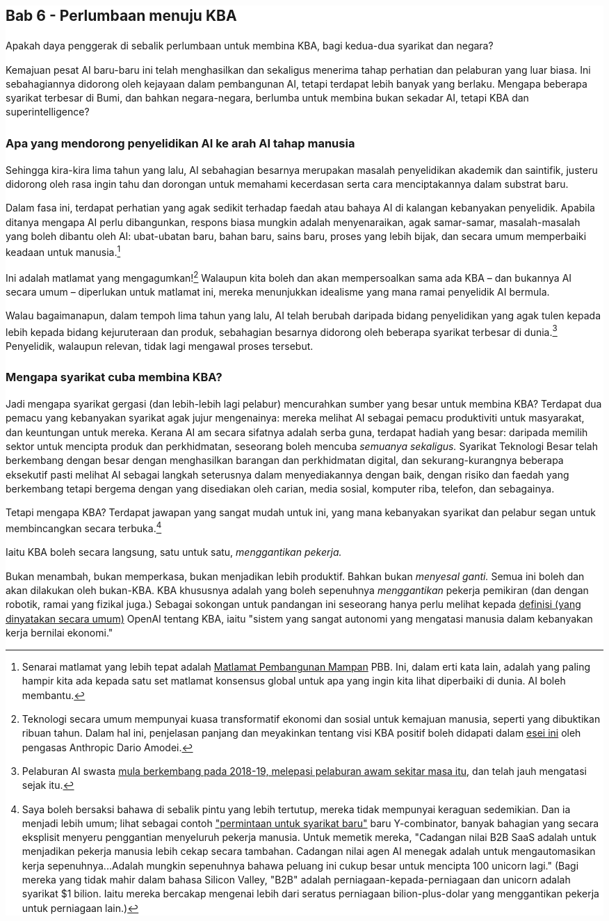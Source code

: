 [^44]: Perhatikan bahawa sentiens *tidak* jelas diperlukan, mahupun AI dalam persimpangan tiga kali lipat ini semestinya membayangkannya.

[^45]: Analogi terdekat di sini mungkin teknologi cip, di mana pembangunan telah mengekalkan hukum Moore selama beberapa dekad, kerana teknologi komputer membantu orang mereka bentuk generasi teknologi cip seterusnya. Tetapi AI akan jauh lebih langsung.

[^46]: Penting untuk biarkan ia menghayati seketika bahawa AI boleh – tidak lama lagi – memperbaiki dirinya dalam skala masa hari atau minggu. Atau kurang. Ingat ini apabila seseorang memberitahu anda keupayaan AI pasti jauh.

## Bab 6 - Perlumbaan menuju KBA

Apakah daya penggerak di sebalik perlumbaan untuk membina KBA, bagi kedua-dua syarikat dan negara?

Kemajuan pesat AI baru-baru ini telah menghasilkan dan sekaligus menerima tahap perhatian dan pelaburan yang luar biasa. Ini sebahagiannya didorong oleh kejayaan dalam pembangunan AI, tetapi terdapat lebih banyak yang berlaku. Mengapa beberapa syarikat terbesar di Bumi, dan bahkan negara-negara, berlumba untuk membina bukan sekadar AI, tetapi KBA dan superintelligence?

### Apa yang mendorong penyelidikan AI ke arah AI tahap manusia

Sehingga kira-kira lima tahun yang lalu, AI sebahagian besarnya merupakan masalah penyelidikan akademik dan saintifik, justeru didorong oleh rasa ingin tahu dan dorongan untuk memahami kecerdasan serta cara menciptakannya dalam substrat baru.

Dalam fasa ini, terdapat perhatian yang agak sedikit terhadap faedah atau bahaya AI di kalangan kebanyakan penyelidik. Apabila ditanya mengapa AI perlu dibangunkan, respons biasa mungkin adalah menyenaraikan, agak samar-samar, masalah-masalah yang boleh dibantu oleh AI: ubat-ubatan baru, bahan baru, sains baru, proses yang lebih bijak, dan secara umum memperbaiki keadaan untuk manusia.[^47]

Ini adalah matlamat yang mengagumkan![^48] Walaupun kita boleh dan akan mempersoalkan sama ada KBA – dan bukannya AI secara umum – diperlukan untuk matlamat ini, mereka menunjukkan idealisme yang mana ramai penyelidik AI bermula.

Walau bagaimanapun, dalam tempoh lima tahun yang lalu, AI telah berubah daripada bidang penyelidikan yang agak tulen kepada lebih kepada bidang kejuruteraan dan produk, sebahagian besarnya didorong oleh beberapa syarikat terbesar di dunia.[^49] Penyelidik, walaupun relevan, tidak lagi mengawal proses tersebut.

### Mengapa syarikat cuba membina KBA?

Jadi mengapa syarikat gergasi (dan lebih-lebih lagi pelabur) mencurahkan sumber yang besar untuk membina KBA? Terdapat dua pemacu yang kebanyakan syarikat agak jujur mengenainya: mereka melihat AI sebagai pemacu produktiviti untuk masyarakat, dan keuntungan untuk mereka. Kerana AI am secara sifatnya adalah serba guna, terdapat hadiah yang besar: daripada memilih sektor untuk mencipta produk dan perkhidmatan, seseorang boleh mencuba *semuanya sekaligus.* Syarikat Teknologi Besar telah berkembang dengan besar dengan menghasilkan barangan dan perkhidmatan digital, dan sekurang-kurangnya beberapa eksekutif pasti melihat AI sebagai langkah seterusnya dalam menyediakannya dengan baik, dengan risiko dan faedah yang berkembang tetapi bergema dengan yang disediakan oleh carian, media sosial, komputer riba, telefon, dan sebagainya.

Tetapi mengapa KBA? Terdapat jawapan yang sangat mudah untuk ini, yang mana kebanyakan syarikat dan pelabur segan untuk membincangkan secara terbuka.[^50]

Iaitu KBA boleh secara langsung, satu untuk satu, *menggantikan pekerja.*

Bukan menambah, bukan memperkasa, bukan menjadikan lebih produktif. Bahkan bukan *menyesal ganti.* Semua ini boleh dan akan dilakukan oleh bukan-KBA. KBA khususnya adalah yang boleh sepenuhnya *menggantikan* pekerja pemikiran (dan dengan robotik, ramai yang fizikal juga.) Sebagai sokongan untuk pandangan ini seseorang hanya perlu melihat kepada [definisi (yang dinyatakan secara umum)](https://openai.com/our-structure/) OpenAI tentang KBA, iaitu "sistem yang sangat autonomi yang mengatasi manusia dalam kebanyakan kerja bernilai ekonomi."


[^1]: [Carta](https://time.com/6300942/ai-progress-charts/) ini menunjukkan satu set tugasan; banyak lengkung serupa boleh ditambah kepada graf ini. Kemajuan pesat dalam AI khusus ini telah mengejutkan bahkan pakar dalam bidang ini, dengan penanda aras diatasi bertahun-tahun lebih awal daripada ramalan.
[^2]: Deepmind, OpenAI, Anthropic, dan X.ai semuanya diasaskan dengan matlamat khusus untuk membangunkan KBA. Contohnya, piagam OpenAI dengan jelas menyatakan matlamatnya sebagai membangunkan "kecerdasan buatan am yang memberi manfaat kepada semua kemanusiaan," manakala misi DeepMind adalah "untuk menyelesaikan kecerdasan, dan kemudian menggunakannya untuk menyelesaikan segala-galanya." Meta, Microsoft, dan lain-lain kini mengejar laluan yang hampir serupa. Meta telah menyatakan bahawa ia [merancang untuk membangunkan KBA dan mengeluarkannya secara terbuka.](https://www.forbes.com/sites/johnkoetsier/2024/01/18/zuckerberg-on-ai-meta-building-agi-for-everyone-and-open-sourcing-it/)
[^3]: Hinton dan Bengio adalah dua daripada penyelidik AI yang paling banyak dipetik, kedua-duanya telah memenangi Nobel bidang AI, Hadiah Turing, dan Hinton telah memenangi hadiah Nobel (dalam fizik) sebagai tambahan.
[^4]: Membina sesuatu dengan risiko sebegini, di bawah insentif komersial dan hampir tiada pengawasan kerajaan, adalah sama sekali tidak pernah berlaku sebelum ini. Malah tidak ada kontroversi mengenai risiko di kalangan mereka yang membinanya! Pemimpin Deepmind, OpenAI, dan Anthropic, antara ramai pakar lain, semuanya telah benar-benar menandatangani [kenyataan](https://www.safe.ai/work/statement-on-ai-risk) bahawa AI canggih menimbulkan *risiko kepupusan kepada kemanusiaan.* Loceng amaran tidak boleh berbunyi lebih kuat, dan seseorang hanya boleh membuat kesimpulan bahawa mereka yang mengabaikannya semata-mata tidak menganggap KBA dan superintelligence dengan serius. Salah satu matlamat esei ini adalah untuk membantu mereka memahami mengapa mereka patut berbuat demikian.
[^5]: Untuk pengenalan yang lembut tetapi teknikal kepada pembelajaran mesin dan AI, terutamanya model bahasa, lihat [laman web ini.](https://mark-riedl.medium.com/a-very-gentle-introduction-to-large-language-models-without-the-hype-5f67941fa59e) Untuk primer moden lain tentang risiko kepupusan AI, lihat [tulisan ini.](https://www.thecompendium.ai/) Untuk analisis saintifik yang komprehensif dan berwibawa tentang keadaan keselamatan AI, lihat [Laporan Keselamatan AI Antarabangsa](https://arxiv.org/abs/2501.17805) baru-baru ini.
[^6]: Latihan biasanya berlaku dengan mencari maksimum tempatan skor dalam ruang berdimensi tinggi yang diberikan oleh pemberat model. Dengan memeriksa bagaimana skor berubah apabila pemberat diubahsuai, algoritma latihan mengenal pasti pengubahsuaian mana yang paling meningkatkan skor, dan menggerakkan pemberat ke arah tersebut.
[^7]: Contohnya, dalam masalah pengecaman imej, rangkaian neural akan mengeluarkan kebarangkalian untuk label untuk imej. Skor akan berkaitan dengan kebarangkalian yang AI berikan kepada jawapan yang betul. Prosedur latihan kemudian akan menyesuaikan pemberat supaya lain kali, AI akan mengeluarkan kebarangkalian yang lebih tinggi untuk label yang betul untuk imej tersebut. Ini kemudian diulang sebilangan besar kali. Prosedur asas yang sama digunakan dalam melatih pada dasarnya semua rangkaian neural moden, walaupun dengan mekanisme penskoran yang lebih kompleks.
[^8]: Kebanyakan model multimodal menggunakan seni bina "transformer" untuk memproses dan menjana pelbagai jenis data (teks, imej, bunyi). Ini semua boleh dihuraikan kepada, dan kemudian diperlakukan atas dasar yang sama, sebagai jenis "token" yang berbeza. Model multimodal dilatih pertama untuk meramal token dengan tepat dalam set data besar, kemudian diperhalusi melalui pembelajaran pengukuhan untuk meningkatkan keupayaan dan membentuk tingkah laku.
[^9]: Bahawa model bahasa dilatih untuk melakukan satu perkara – meramal perkataan – telah menyebabkan sesetengah orang memanggil mereka AI sempit. Tetapi ini mengelirukan: kerana meramal teks dengan baik memerlukan begitu banyak keupayaan berbeza, tugas latihan ini membawa kepada sistem yang mengejutkan umum. Juga ambil perhatian bahawa sistem ini dilatih secara meluas oleh pembelajaran pengukuhan, dengan berkesan mewakili ribuan orang yang memberikan model isyarat ganjaran apabila ia melakukan kerja yang baik pada mana-mana daripada banyak perkara yang dilakukannya. Ia kemudian mewarisi keumuman yang ketara daripada orang yang memberikan maklum balas ini.
[^10]: Terdapat pelbagai cara AI tidak dapat diramal. Salah satunya ialah dalam kes am seseorang tidak boleh meramal apa yang algoritma akan lakukan tanpa benar-benar menjalankannya; terdapat [teorem](https://arxiv.org/abs/1310.3225) untuk kesan ini. Ini boleh benar hanya kerana output algoritma boleh menjadi kompleks. Tetapi ia amat jelas dan relevan dalam kes (seperti dalam catur atau Go) di mana ramalan akan membayangkan keupayaan (mengalahkan AI) yang tidak dimiliki oleh peramal yang akan menjadi. Kedua, sistem AI tertentu tidak akan sentiasa menghasilkan output yang sama walaupun diberikan input yang sama – outputnya mengandungi rawak; ini juga diganding dengan ketidakramalan algoritma. Ketiga, keupayaan yang tidak dijangka dan muncul boleh timbul daripada latihan, bermakna walaupun *jenis* perkara yang sistem AI boleh dan akan lakukan tidak dapat diramal; Jenis terakhir ini amat penting untuk pertimbangan keselamatan.
[^11]: Lihat [di sini](https://arxiv.org/abs/2502.02649) untuk kajian mendalam tentang apa yang dimaksudkan dengan "agen autonomi" (bersama-sama dengan hujah etika terhadap membina mereka).
[^12]: Anda mungkin kadangkala mendengar "AI tidak boleh mempunyai matlamat sendiri." Ini adalah karut mutlak. Adalah mudah untuk menjana contoh di mana AI mempunyai atau membangunkan matlamat yang tidak pernah diberikan kepadanya dan hanya diketahui oleh dirinya sendiri. Anda tidak melihat ini banyak dalam model multimodal popular semasa kerana ia dilatih daripada mereka; ia boleh sama mudahnya dilatih ke dalam mereka.
[^13]: Terdapat kesusasteraan yang besar. Mengenai masalah am lihat [*The Alignment Problem*](https://www.amazon.com/Alignment-Problem-Machine-Learning-Values/dp/0393635821) Christian, dan [*Human-Compatible*](https://www.amazon.com/Human-Compatible-Artificial-Intelligence-Problem/dp/0525558616) Russell. Pada sisi yang lebih teknikal lihat contohnya [kertas ini](https://arxiv.org/abs/2209.00626).
[^14]: Kita akan kemudian melihat bahawa walaupun sistem sedemikian melawan trend, itu sebenarnya menjadikan mereka sangat menarik dan berguna.
[^15]: Ini bukan bermakna kita memerlukan emosi atau kesedaran. Sebaliknya, adalah amat sukar dari luar sistem untuk mengetahui apa matlamat dalaman, keutamaan, dan nilainya. "Tulen" di sini bermakna kita mempunyai alasan yang cukup kuat untuk bergantung kepadanya bahawa dalam kes sistem kritikal kita boleh mempertaruhkan nyawa kita kepadanya.
[^16]: 10 <sup>27</sup> bermaksud 1 diikuti oleh 25 sifar, atau sepuluh trilion trilion. FLOP hanyalah penambahan atau pendaraban aritmetik nombor dengan beberapa ketepatan. Perhatikan bahawa prestasi perkakasan AI boleh berbeza-beza dengan faktor sepuluh bergantung kepada ketepatan aritmetik dan seni bina komputer. Mengira operasi pintu logik (ANDS, ORS, AND NOTS) akan menjadi fundamental tetapi ini tidak tersedia atau diukur secara umum; untuk tujuan sekarang adalah berguna untuk menstandard operasi 16-bit (FP16), walaupun faktor penukaran yang sesuai harus diwujudkan.
[^17]: Koleksi anggaran dan data keras tersedia dari [Epoch AI](https://epochai.org/data/large-scale-ai-models) dan menunjukkan kira-kira 2×10 <sup>25</sup> 16-bit FLOP untuk GPT-4; ini kira-kira sepadan dengan [nombor yang bocor](https://mpost.io/gpt-4s-leaked-details-shed-light-on-its-massive-scale-and-impressive-architecture/) untuk GPT-4. Anggaran untuk model pertengahan 2024 lain semuanya dalam faktor beberapa GPT-4.
[^18]: Inferens hanyalah proses menghasilkan output dari rangkaian neural. Latihan boleh dianggap sebagai penggantian banyak inferens dan pelarasan pemberat model.
[^19]: Untuk pengeluaran teks, GPT-4 asal memerlukan 560 TFLOP setiap token yang dihasilkan. Kira-kira 7 token/s diperlukan untuk mengikuti pemikiran manusia, jadi ini memberikan ≈3×10 <sup>15</sup> FLOP/s. Tetapi kecekapan telah menurunkan ini; [risalah NVIDIA ini](https://developer.nvidia.com/blog/supercharging-llama-3-1-across-nvidia-platforms/) contohnya menunjukkan serendah 3×10 <sup>14</sup> FLOP/s untuk model Llama 405B yang berprestasi setanding.
[^20]: Sebagai contoh yang sedikit lebih kompleks, sistem AI mungkin pertama menghasilkan beberapa penyelesaian yang mungkin untuk masalah matematik, kemudian menggunakan contoh lain untuk memeriksa setiap penyelesaian, dan akhirnya menggunakan yang ketiga untuk mensintesis keputusan ke dalam penjelasan yang jelas. Ini membolehkan penyelesaian masalah yang lebih menyeluruh dan boleh dipercayai daripada satu lintasan.
[^21]: Lihat contohnya butiran tentang ["Operator" OpenAI](https://openai.com/index/introducing-operator/), [keupayaan alat Claude](https://docs.anthropic.com/en/docs/build-with-claude/computer-use), dan [AutoGPT](https://github.com/Significant-Gravitas/AutoGPT). [Deep Research](https://openai.com/index/introducing-deep-research/) OpenAI mungkin mempunyai seni bina yang agak canggih tetapi butiran tidak tersedia.
[^22]: Deepseek R1 bergantung pada latihan berulang dan prompting model supaya model latihan akhir menghasilkan penaakulan rantai pemikiran yang meluas. Butiran seni bina tidak tersedia untuk o1 atau o3, namun Deepseek telah mendedahkan bahawa tiada "sos istimewa" tertentu diperlukan untuk membuka kunci penskalaan keupayaan dengan inferens. Tetapi walaupun menerima banyak akhbar sebagai mengubah "status quo" dalam AI, ia tidak mempengaruhi tuntutan teras esei ini.
[^23]: Model ini mengatasi model standard dengan ketara pada penanda aras penaakulan. Contohnya, dalam Penanda Aras GPQA Diamond—ujian ketat soalan sains peringkat PhD—GPT-4o [mendapat skor](https://openai.com/index/learning-to-reason-with-llms/) 56%, sementara o1 dan o3 mencapai 78% dan 88%, masing-masing, jauh melebihi skor purata 70% pakar manusia.
[^24]: O3 OpenAI mungkin membelanjakan ∼10 <sup>21</sup> -10 <sup>22</sup> FLOP [untuk menyelesaikan setiap soalan cabaran ARC-AGI](https://www.interconnects.ai/p/openais-o3-the-2024-finale-of-ai), yang manusia yang cekap boleh lakukan dalam (katakan) 10-100 saat, memberikan angka lebih seperti ∼10 <sup>20</sup> FLOP/s.
[^25]: Walaupun pengkomputeran adalah ukuran utama keupayaan sistem AI, ia berinteraksi dengan kedua-dua kualiti data dan penambahbaikan algoritma. Data atau algoritma yang lebih baik boleh mengurangkan keperluan pengkomputeran, sementara lebih banyak pengkomputeran kadang-kadang boleh mengimbangi data atau algoritma yang lemah.
[^26]: Sebagai contoh, sistem AI semasa jauh melebihi keupayaan manusia dalam aritmetik pantas atau tugas ingatan, sambil ketinggalan dalam penaakulan abstrak dan penyelesaian masalah kreatif.
[^27]: Yang sangat penting, sebagai pesaing, AI sedemikian akan mempunyai beberapa kelebihan struktur utama termasuk: ia tidak akan letih atau mempunyai keperluan individu lain seperti manusia; ia boleh dijalankan pada kelajuan yang lebih tinggi hanya dengan menskalakan kuasa pengkomputeran; ia boleh disalin bersama-sama dengan sebarang kepakaran atau pengetahuan yang diperolehnya – dan pengetahuan yang diperoleh rangkaian neural bahkan boleh "digabungkan" untuk memindahkan keseluruhan set kemahiran antara mereka; ia boleh berkomunikasi pada kelajuan mesin; dan ia boleh mengubah atau memperbaiki diri dengan cara yang lebih ketara dan kelajuan yang lebih tinggi daripada mana-mana manusia.
[^28]: Jika anda belum menghabiskan masa menggunakan sistem AI terkini yang terbaik, saya mengesyorkannya: ia benar-benar berguna dan berkebolehan, dan ia juga penting untuk mengkalibrasi kesan AI akan ada apabila ia menjadi lebih berkuasa.
[^29]: Pertimbangkan hospital penyelidikan utama: KBA yang sepenuhnya direalisasikan boleh secara serentak menganalisis semua data pesakit yang masuk, mengikuti setiap kertas perubatan baharu, mencadangkan diagnosis, mereka bentuk pelan rawatan, menguruskan ujian klinikal, dan menyelaraskan penjadualan kakitangan – semua sambil beroperasi pada tahap yang menyamai atau melebihi pakar terbaik hospital dalam setiap bidang. Dan ia boleh melakukan ini untuk beberapa hospital secara serentak, pada sebahagian kecil daripada kos semasa. Malangnya, anda juga mesti mempertimbangkan sindiket jenayah terancang: KBA yang sepenuhnya direalisasikan boleh secara serentak menggodam, menyamar, mengintip, dan memeras ugut ribuan mangsa, mengikuti penguatkuasaan undang-undang (yang mengautomasikan dengan lebih perlahan), mereka bentuk skim menjana wang baharu, dan menyelaraskan penjadualan kakitangan – jika ada sebarang kakitangan.
[^30]: Dalam [eseinya](https://darioamodei.com/machines-of-loving-grace), Dario Amodei, CEO Anthropic, menyebut tentang "Negara \[sejuta\] genius".
[^31]: Anda menggunakan jauh lebih banyak AI ini daripada yang anda sangka, memacu penjanaan dan pengecaman pertuturan, pemprosesan imej, algoritma suapan berita, dsb.
[^32]: Walaupun hubungan antara pasangan syarikat ini agak kompleks dan bernuansa, saya telah menyenaraikan mereka secara eksplisit untuk menunjukkan kedua-dua keseluruhan kapitalisasi pasaran yang luas firma yang kini terlibat dalam pembangunan AI, dan juga bahawa di sebalik syarikat "kecil" seperti Anthropic pun terdapat poket yang sangat dalam melalui pelaburan dan perjanjian perkongsian utama.
[^33]: Telah menjadi bergaya untuk memandang rendah ujian Turing, tetapi ia agak berkuasa dan am. Dalam versi lemah ia menunjukkan sama ada orang biasa yang berinteraksi dengan AI (yang dilatih untuk bertindak seperti manusia) dalam cara biasa untuk tempoh singkat boleh memberitahu sama ada ia AI. Mereka tidak boleh. Kedua, ujian Turing yang sangat antagonis boleh menyelidik pada asasnya mana-mana elemen keupayaan dan kecerdasan manusia – dengan contohnya membandingkan sistem AI dengan pakar manusia, dinilai oleh pakar manusia lain. Terdapat pengertian di mana kebanyakan penilaian AI adalah bentuk ujian Turing yang digeneralisasi.
[^34]: Ini adalah per domain – tiada manusia boleh mencapai skor sedemikian merentasi semua subjek serentak.
[^35]: Ini adalah masalah yang akan mengambil masa besar bahkan ahli matematik cemerlang untuk selesaikan, jika mereka boleh menyelesaikannya langsung.
[^36]: Jika anda bersikap skeptikal, kekalkan skeptisisme anda tetapi benar-benar cuba model semasa terkini, serta cuba sendiri beberapa soalan ujian yang boleh mereka lulus. Sebagai profesor fizik, saya akan meramalkan dengan kepastian hampir bahawa, sebagai contoh, model terbaik akan lulus peperiksaan kelayakan siswazah di jabatan kami.
[^37]: Ini dan kelemahan lain seperti mengarang telah memperlahankan penggunaan pasaran dan membawa kepada jurang antara keupayaan yang dilihat dan didakwa (yang juga mesti dilihat melalui lensa persaingan pasaran yang sengit dan keperluan untuk menarik pelaburan.) Ini telah mengelirukan awam dan pembuat dasar tentang keadaan sebenar kemajuan AI. Walaupun mungkin tidak sepadan dengan gembar-gembur, kemajuan itu sangat nyata.
[^38]: Kemajuan utama sejak itu ialah pembangunan sistem yang dilatih untuk penaakulan berkualiti tinggi, memanfaatkan lebih banyak pengkomputeran semasa inferens dan pembelajaran penguatan yang lebih besar. Kerana model ini baru dan keupayaan mereka kurang diuji, saya tidak sepenuhnya merombak jadual ini kecuali untuk "penaakulan", yang saya anggap pada asasnya diselesaikan. Tetapi saya telah mengemaskini ramalan berdasarkan keupayaan yang dialami dan dilaporkan sistem tersebut.
[^39]: Gelombang optimisme AI sebelum ini pada 1960an dan 1980an berakhir dengan "musim sejuk AI" apabila keupayaan yang dijanjikan gagal menjadi kenyataan. Bagaimanapun, gelombang semasa berbeza secara asas dalam mencapai prestasi lampau manusia dalam banyak domain, disokong oleh sumber pengkomputeran besar-besaran dan kejayaan komersial.
[^40]: Projek Apollo penuh [menelan kos kira-kira $250bn USD dalam dolar 2020](https://www.planetary.org/space-policy/cost-of-apollo), dan projek Manhattan [kurang daripada sepersepuluh daripada itu](https://www.brookings.edu/the-costs-of-the-manhattan-project/). Goldman Sachs [meramalkan perbelanjaan trilion dolar hanya untuk pusat data AI](https://www.datacenterdynamics.com/en/news/goldman-sachs-1tn-to-be-spent-on-ai-data-centers-chips-and-utility-upgrades-with-little-to-show-for-it-so-far/) dalam beberapa tahun akan datang.
[^41]: Walaupun manusia membuat banyak kesilapan, kita meremehkan betapa boleh dipercayainya kita! Kerana kebarangkalian didarab, tugas yang memerlukan 20 langkah untuk dilakukan dengan betul memerlukan setiap langkah menjadi 97% boleh dipercayai hanya untuk menyelesaikannya dengan betul separuh masa. Kita melakukan tugas sedemikian sepanjang masa.
[^42]: Langkah kuat dalam arah ini baru-baru ini telah diambil dengan pembantu ["Penyelidikan Mendalam"](https://openai.com/index/introducing-deep-research/) OpenAI yang secara autonomi menjalankan penyelidikan am, digambarkan sebagai "keupayaan agential baru yang menjalankan penyelidikan berbilang langkah di internet untuk tugas kompleks."
[^43]: Perkara seperti mengisi borang PDF yang menyusahkan itu, menempah penerbangan, dsb. Tetapi dengan PhD dalam 20 bidang! Jadi juga: tulis tesis itu untuk anda, rundingkan kontrak itu untuk anda, buktikan teorem itu untuk anda, cipta kempen iklan itu untuk anda, dsb. Apa yang *anda* lakukan? Anda beritahu ia apa yang perlu dilakukan, sudah tentu.
[^47]: Senarai matlamat yang lebih tepat adalah [Matlamat Pembangunan Mampan](https://sdgs.un.org/goals) PBB. Ini, dalam erti kata lain, adalah yang paling hampir kita ada kepada satu set matlamat konsensus global untuk apa yang ingin kita lihat diperbaiki di dunia. AI boleh membantu.
[^48]: Teknologi secara umum mempunyai kuasa transformatif ekonomi dan sosial untuk kemajuan manusia, seperti yang dibuktikan ribuan tahun. Dalam hal ini, penjelasan panjang dan meyakinkan tentang visi KBA positif boleh didapati dalam [esei ini](https://darioamodei.com/machines-of-loving-grace) oleh pengasas Anthropic Dario Amodei.
[^49]: Pelaburan AI swasta [mula berkembang pada 2018-19, melepasi pelaburan awam sekitar masa itu,](https://cset.georgetown.edu/publication/tracking-ai-investment/) dan telah jauh mengatasi sejak itu.
[^50]: Saya boleh bersaksi bahawa di sebalik pintu yang lebih tertutup, mereka tidak mempunyai keraguan sedemikian. Dan ia menjadi lebih umum; lihat sebagai contoh ["permintaan untuk syarikat baru"](https://www.ycombinator.com/rfs) baru Y-combinator, banyak bahagian yang secara eksplisit menyeru penggantian menyeluruh pekerja manusia. Untuk memetik mereka, "Cadangan nilai B2B SaaS adalah untuk menjadikan pekerja manusia lebih cekap secara tambahan. Cadangan nilai agen AI menegak adalah untuk mengautomasikan kerja sepenuhnya...Adalah mungkin sepenuhnya bahawa peluang ini cukup besar untuk mencipta 100 unicorn lagi." (Bagi mereka yang tidak mahir dalam bahasa Silicon Valley, "B2B" adalah perniagaan-kepada-perniagaan dan unicorn adalah syarikat $1 bilion. Iaitu mereka bercakap mengenai lebih dari seratus perniagaan bilion-plus-dolar yang menggantikan pekerja untuk perniagaan lain.)
[^51]: Lihat sebagai contoh [laporan Suruhanjaya Semakan Ekonomi dan Keselamatan AS-China](https://www.uscc.gov/sites/default/files/2024-11/2024_Executive_Summary.pdf) baru-baru ini. Walaupun terdapat justifikasi yang mengejutkan sedikit dalam laporan itu sendiri, cadangan garis atas adalah bahawa AS "Kongres menubuhkan dan membiayai program seperti Projek Manhattan yang khusus untuk berlumba ke dan memperoleh keupayaan Kecerdasan Buatan Am (KBA)."
[^52]: Syarikat kini menggunakan rangka geopolitik ini sebagai perisai terhadap sebarang kekangan pada pembangunan AI mereka, umumnya dalam cara yang terang-terangan mementingkan diri sendiri, dan kadangkala dalam cara yang tidak masuk akal asas. Pertimbangkan [Pendekatan Meta terhadap AI Sempadan](https://about.fb.com/news/2025/02/meta-approach-frontier-ai/), yang serentak berhujah bahawa Amerika mesti "\[Mengukuhkan\] kedudukannya sebagai pemimpin dalam inovasi teknologi, pertumbuhan ekonomi dan keselamatan negara" dan juga bahawa ia mesti berbuat demikian dengan mengeluarkan sistem AI paling berkuasanya secara terbuka – yang termasuk memberikannya secara langsung kepada saingan dan musuh geopolitiknya.
[^53]: Oleh itu kita mungkin terpaksa menyerahkan pengurusan teknologi ini kepada AI. Tetapi ini akan menjadi delegasi kawalan yang sangat bermasalah, yang akan kita kembali di bawah.
[^54]: Persaingan dalam pembangunan teknologi sering membawa faedah penting: menghalang kawalan monopolistik, memacu inovasi dan pengurangan kos, membolehkan pendekatan yang pelbagai, dan mewujudkan pengawasan bersama. Walau bagaimanapun, dengan KBA faedah ini mesti ditimbang terhadap risiko unik daripada dinamik perlumbaan dan tekanan untuk mengurangkan langkah keselamatan.